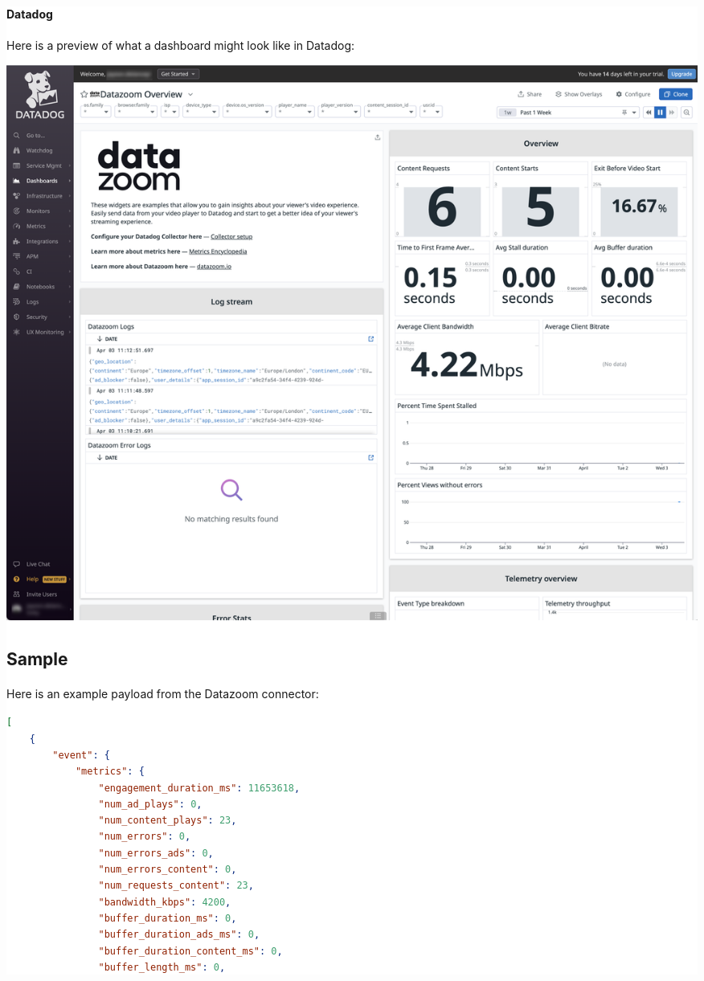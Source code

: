 

#### Datadog

Here is a preview of what a dashboard might look like in Datadog:


![](../assets/img/datazoom-and-datadog.png)



## Sample

Here is an example payload from the Datazoom connector:

```json
[
    {
        "event": {
            "metrics": {
                "engagement_duration_ms": 11653618,
                "num_ad_plays": 0,
                "num_content_plays": 23,
                "num_errors": 0,
                "num_errors_ads": 0,
                "num_errors_content": 0,
                "num_requests_content": 23,
                "bandwidth_kbps": 4200,
                "buffer_duration_ms": 0,
                "buffer_duration_ads_ms": 0,
                "buffer_duration_content_ms": 0,
                "buffer_length_ms": 0,
```